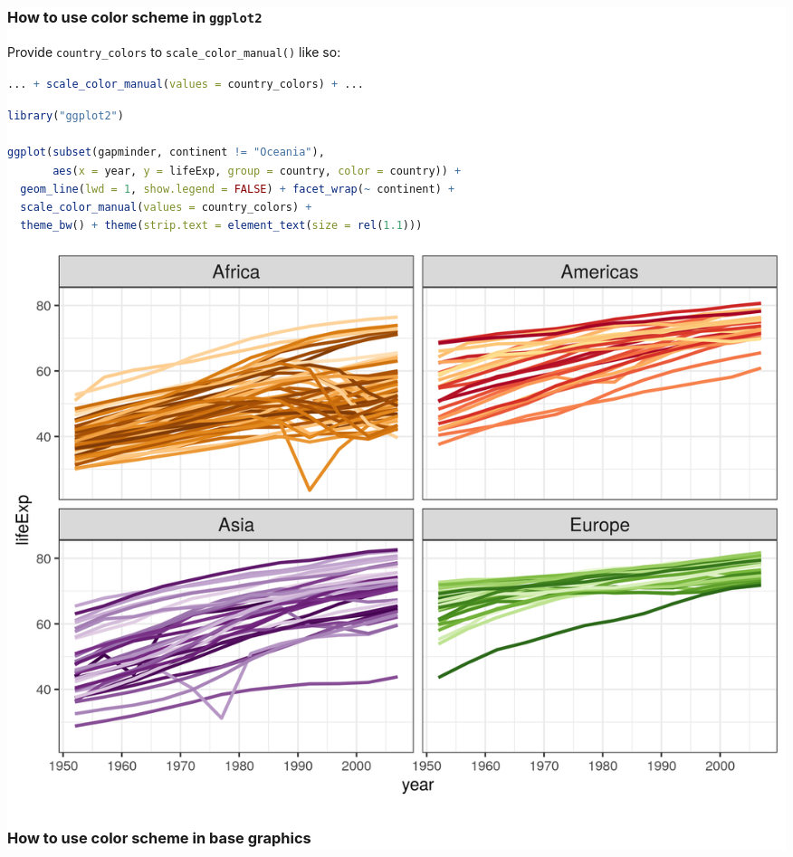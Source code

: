 ### How to use color scheme in `ggplot2`

Provide `country_colors` to `scale_color_manual()` like so:

``` r
... + scale_color_manual(values = country_colors) + ...
```

``` r
library("ggplot2")

ggplot(subset(gapminder, continent != "Oceania"),
       aes(x = year, y = lifeExp, group = country, color = country)) +
  geom_line(lwd = 1, show.legend = FALSE) + facet_wrap(~ continent) +
  scale_color_manual(values = country_colors) +
  theme_bw() + theme(strip.text = element_text(size = rel(1.1)))
```

<img src="man/figures/README-demo-country-colors-ggplot2-1.png" width="100%" />

### How to use color scheme in base graphics

